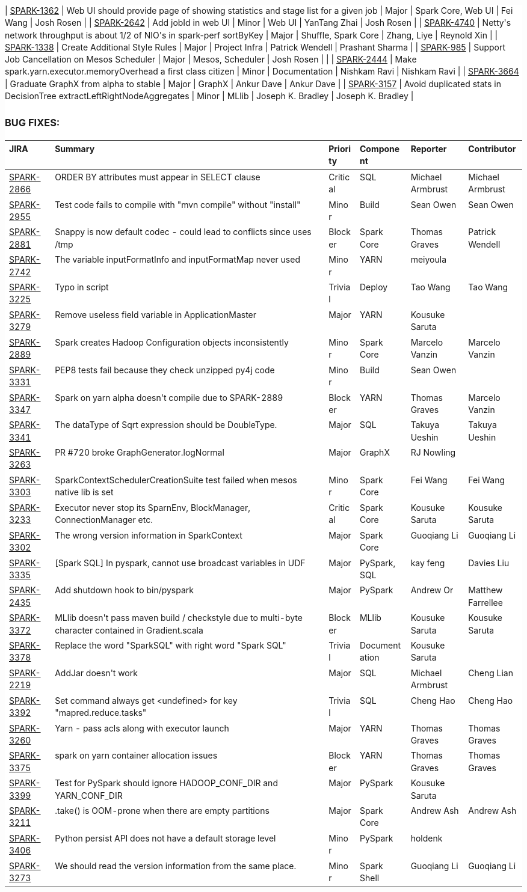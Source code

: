 | [SPARK-1362](https://issues.apache.org/jira/browse/SPARK-1362) | Web UI should provide page of showing statistics and stage list for a given job |  Major | Spark Core, Web UI | Fei Wang | Josh Rosen |
| [SPARK-2642](https://issues.apache.org/jira/browse/SPARK-2642) | Add jobId in web UI |  Minor | Web UI | YanTang Zhai | Josh Rosen |
| [SPARK-4740](https://issues.apache.org/jira/browse/SPARK-4740) | Netty\'s network throughput is about 1/2 of NIO\'s in spark-perf sortByKey |  Major | Shuffle, Spark Core | Zhang, Liye | Reynold Xin |
| [SPARK-1338](https://issues.apache.org/jira/browse/SPARK-1338) | Create Additional Style Rules |  Major | Project Infra | Patrick Wendell | Prashant Sharma |
| [SPARK-985](https://issues.apache.org/jira/browse/SPARK-985) | Support Job Cancellation on Mesos Scheduler |  Major | Mesos, Scheduler | Josh Rosen |  |
| [SPARK-2444](https://issues.apache.org/jira/browse/SPARK-2444) | Make spark.yarn.executor.memoryOverhead a first class citizen |  Minor | Documentation | Nishkam Ravi | Nishkam Ravi |
| [SPARK-3664](https://issues.apache.org/jira/browse/SPARK-3664) | Graduate GraphX from alpha to stable |  Major | GraphX | Ankur Dave | Ankur Dave |
| [SPARK-3157](https://issues.apache.org/jira/browse/SPARK-3157) | Avoid duplicated stats in DecisionTree extractLeftRightNodeAggregates |  Minor | MLlib | Joseph K. Bradley | Joseph K. Bradley |


### BUG FIXES:

| JIRA | Summary | Priority | Component | Reporter | Contributor |
|:---- |:---- | :--- |:---- |:---- |:---- |
| [SPARK-2866](https://issues.apache.org/jira/browse/SPARK-2866) | ORDER BY attributes must appear in SELECT clause |  Critical | SQL | Michael Armbrust | Michael Armbrust |
| [SPARK-2955](https://issues.apache.org/jira/browse/SPARK-2955) | Test code fails to compile with "mvn compile" without "install" |  Minor | Build | Sean Owen | Sean Owen |
| [SPARK-2881](https://issues.apache.org/jira/browse/SPARK-2881) | Snappy is now default codec - could lead to conflicts since uses /tmp |  Blocker | Spark Core | Thomas Graves | Patrick Wendell |
| [SPARK-2742](https://issues.apache.org/jira/browse/SPARK-2742) | The variable inputFormatInfo and inputFormatMap never used |  Minor | YARN | meiyoula |  |
| [SPARK-3225](https://issues.apache.org/jira/browse/SPARK-3225) | Typo in script |  Trivial | Deploy | Tao Wang | Tao Wang |
| [SPARK-3279](https://issues.apache.org/jira/browse/SPARK-3279) | Remove useless field variable in ApplicationMaster |  Major | YARN | Kousuke Saruta |  |
| [SPARK-2889](https://issues.apache.org/jira/browse/SPARK-2889) | Spark creates Hadoop Configuration objects inconsistently |  Minor | Spark Core | Marcelo Vanzin | Marcelo Vanzin |
| [SPARK-3331](https://issues.apache.org/jira/browse/SPARK-3331) | PEP8 tests fail because they check unzipped py4j code |  Minor | Build | Sean Owen |  |
| [SPARK-3347](https://issues.apache.org/jira/browse/SPARK-3347) | Spark on yarn alpha doesn\'t compile due to SPARK-2889 |  Blocker | YARN | Thomas Graves | Marcelo Vanzin |
| [SPARK-3341](https://issues.apache.org/jira/browse/SPARK-3341) | The dataType of Sqrt expression should be DoubleType. |  Major | SQL | Takuya Ueshin | Takuya Ueshin |
| [SPARK-3263](https://issues.apache.org/jira/browse/SPARK-3263) | PR #720 broke GraphGenerator.logNormal |  Major | GraphX | RJ Nowling |  |
| [SPARK-3303](https://issues.apache.org/jira/browse/SPARK-3303) | SparkContextSchedulerCreationSuite test failed when mesos native lib is set |  Minor | Spark Core | Fei Wang | Fei Wang |
| [SPARK-3233](https://issues.apache.org/jira/browse/SPARK-3233) | Executor never stop its SparnEnv, BlockManager, ConnectionManager etc. |  Critical | Spark Core | Kousuke Saruta | Kousuke Saruta |
| [SPARK-3302](https://issues.apache.org/jira/browse/SPARK-3302) | The wrong version information in SparkContext |  Major | Spark Core | Guoqiang Li | Guoqiang Li |
| [SPARK-3335](https://issues.apache.org/jira/browse/SPARK-3335) | [Spark SQL] In pyspark, cannot use broadcast variables in UDF |  Major | PySpark, SQL | kay feng | Davies Liu |
| [SPARK-2435](https://issues.apache.org/jira/browse/SPARK-2435) | Add shutdown hook to bin/pyspark |  Major | PySpark | Andrew Or | Matthew Farrellee |
| [SPARK-3372](https://issues.apache.org/jira/browse/SPARK-3372) | MLlib doesn\'t pass maven build / checkstyle due to multi-byte character contained in Gradient.scala |  Blocker | MLlib | Kousuke Saruta | Kousuke Saruta |
| [SPARK-3378](https://issues.apache.org/jira/browse/SPARK-3378) | Replace the word "SparkSQL" with right word "Spark SQL" |  Trivial | Documentation | Kousuke Saruta |  |
| [SPARK-2219](https://issues.apache.org/jira/browse/SPARK-2219) | AddJar doesn\'t work |  Major | SQL | Michael Armbrust | Cheng Lian |
| [SPARK-3392](https://issues.apache.org/jira/browse/SPARK-3392) | Set command always get \<undefined\> for key "mapred.reduce.tasks" |  Trivial | SQL | Cheng Hao | Cheng Hao |
| [SPARK-3260](https://issues.apache.org/jira/browse/SPARK-3260) | Yarn - pass acls along with executor launch |  Major | YARN | Thomas Graves | Thomas Graves |
| [SPARK-3375](https://issues.apache.org/jira/browse/SPARK-3375) | spark on yarn container allocation issues |  Blocker | YARN | Thomas Graves | Thomas Graves |
| [SPARK-3399](https://issues.apache.org/jira/browse/SPARK-3399) | Test for PySpark should ignore HADOOP\_CONF\_DIR and YARN\_CONF\_DIR |  Major | PySpark | Kousuke Saruta |  |
| [SPARK-3211](https://issues.apache.org/jira/browse/SPARK-3211) | .take() is OOM-prone when there are empty partitions |  Major | Spark Core | Andrew Ash | Andrew Ash |
| [SPARK-3406](https://issues.apache.org/jira/browse/SPARK-3406) | Python persist API does not have a default storage level |  Minor | PySpark | holdenk |  |
| [SPARK-3273](https://issues.apache.org/jira/browse/SPARK-3273) | We should read the version information from the same place. |  Minor | Spark Shell | Guoqiang Li | Guoqiang Li |